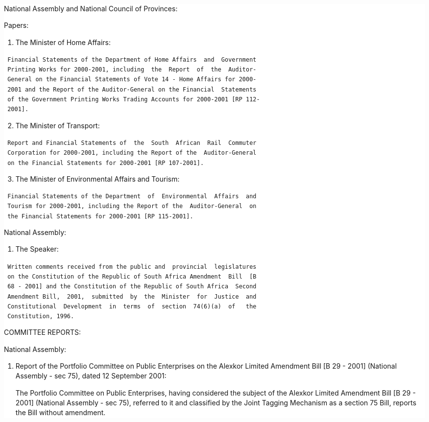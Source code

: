 National Assembly and National Council of Provinces:

Papers:

1.    The Minister of Home Affairs:


     Financial Statements of the Department of Home Affairs  and  Government
     Printing Works for 2000-2001, including  the  Report  of  the  Auditor-
     General on the Financial Statements of Vote 14 - Home Affairs for 2000-
     2001 and the Report of the Auditor-General on the Financial  Statements
     of the Government Printing Works Trading Accounts for 2000-2001 [RP 112-
     2001].

2.    The Minister of Transport:


     Report and Financial Statements of  the  South  African  Rail  Commuter
     Corporation for 2000-2001, including the Report of the  Auditor-General
     on the Financial Statements for 2000-2001 [RP 107-2001].

3.    The Minister of Environmental Affairs and Tourism:


     Financial Statements of the Department  of  Environmental  Affairs  and
     Tourism for 2000-2001, including the Report of the  Auditor-General  on
     the Financial Statements for 2000-2001 [RP 115-2001].

National Assembly:

1.    The Speaker:


     Written comments received from the public and  provincial  legislatures
     on the Constitution of the Republic of South Africa Amendment  Bill  [B
     68 - 2001] and the Constitution of the Republic of South Africa  Second
     Amendment Bill,  2001,  submitted  by  the  Minister  for  Justice  and
     Constitutional  Development  in  terms  of  section  74(6)(a)  of   the
     Constitution, 1996.

COMMITTEE REPORTS:

National Assembly:

1.    Report of  the  Portfolio  Committee  on  Public  Enterprises  on  the
     Alexkor Limited Amendment Bill [B 29 - 2001] (National Assembly  -  sec
     75), dated 12 September 2001:


         The Portfolio Committee on Public  Enterprises,  having  considered
         the subject of the Alexkor Limited Amendment Bill  [B  29  -  2001]
         (National Assembly - sec 75), referred to it and classified by  the
         Joint Tagging Mechanism as a section  75  Bill,  reports  the  Bill
         without amendment.


